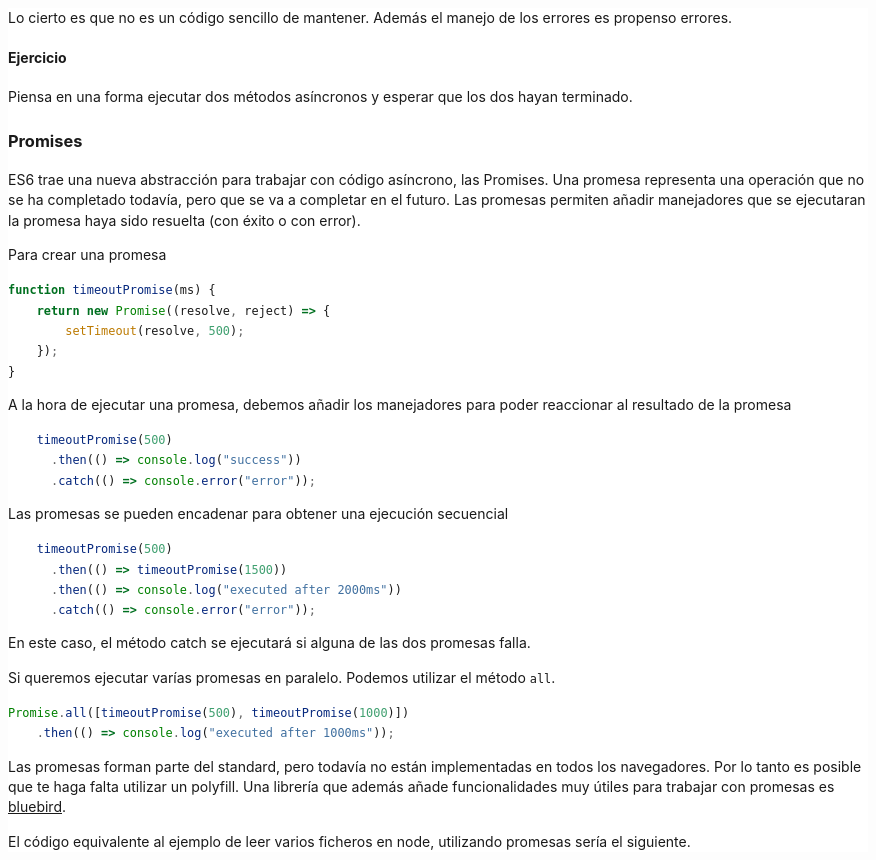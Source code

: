 Lo cierto es que no es un código sencillo de mantener. Además el manejo de los errores es propenso errores.

#### Ejercicio

Piensa en una forma ejecutar dos métodos asíncronos y esperar que los dos hayan terminado.


### Promises

ES6 trae una nueva abstracción para trabajar con código asíncrono, las Promises. Una promesa representa una operación que no se ha completado todavía, pero que se va a completar en el futuro. Las promesas permiten añadir manejadores que se ejecutaran la promesa haya sido resuelta (con éxito o con error).


Para crear una promesa

```js
function timeoutPromise(ms) {
    return new Promise((resolve, reject) => {
        setTimeout(resolve, 500);
    });
}
```

A la hora de ejecutar una promesa, debemos añadir los manejadores para poder reaccionar al resultado de la promesa

```js
    timeoutPromise(500)
      .then(() => console.log("success"))
      .catch(() => console.error("error"));
```

Las promesas se pueden encadenar para obtener una ejecución secuencial

```js
    timeoutPromise(500)
      .then(() => timeoutPromise(1500))
      .then(() => console.log("executed after 2000ms"))
      .catch(() => console.error("error"));
```

En este caso, el método catch se ejecutará si alguna de las dos promesas falla.

Si queremos ejecutar varías promesas en paralelo. Podemos utilizar el método `all`.

```js
Promise.all([timeoutPromise(500), timeoutPromise(1000)])
    .then(() => console.log("executed after 1000ms"));
```

Las promesas forman parte del standard, pero todavía no están implementadas en todos los navegadores. Por lo tanto es posible que te haga falta utilizar un polyfill. Una librería que además añade funcionalidades muy útiles para trabajar con promesas es [bluebird](http://bluebirdjs.com/).

El código equivalente al ejemplo de leer varios ficheros en node, utilizando promesas sería el siguiente.
